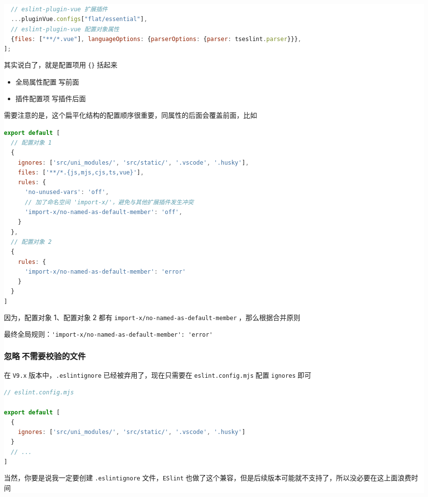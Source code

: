 ```javascript
  // eslint-plugin-vue 扩展插件
  ...pluginVue.configs["flat/essential"],
  // eslint-plugin-vue 配置对象属性
  {files: ["**/*.vue"], languageOptions: {parserOptions: {parser: tseslint.parser}}},
];
```

其实说白了，就是配置项用 `{}` 括起来

- 全局属性配置 写前面

- 插件配置项 写插件后面

需要注意的是，这个扁平化结构的配置顺序很重要，同属性的后面会覆盖前面，比如

```javascript
export default [
  // 配置对象 1
  {
    ignores: ['src/uni_modules/', 'src/static/', '.vscode', '.husky'],
    files: ['**/*.{js,mjs,cjs,ts,vue}'],
    rules: {
      'no-unused-vars': 'off',
      // 加了命名空间 'import-x/'，避免与其他扩展插件发生冲突
      'import-x/no-named-as-default-member': 'off',
    }
  },
  // 配置对象 2
  {
    rules: {
      'import-x/no-named-as-default-member': 'error'
    }
  }
]
```

因为，配置对象 1、配置对象 2 都有 `import-x/no-named-as-default-member` ，那么根据合并原则

最终全局规则：`'import-x/no-named-as-default-member': 'error'`

### 忽略 不需要校验的文件

在 `V9.x` 版本中，`.eslintignore` 已经被弃用了，现在只需要在 `eslint.config.mjs` 配置 `ignores` 即可

```javascript
// eslint.config.mjs

export default [
  {
    ignores: ['src/uni_modules/', 'src/static/', '.vscode', '.husky']
  }
  // ...
]
```

当然，你要是说我一定要创建 `.eslintignore` 文件，`ESlint` 也做了这个兼容，但是后续版本可能就不支持了，所以没必要在这上面浪费时间
